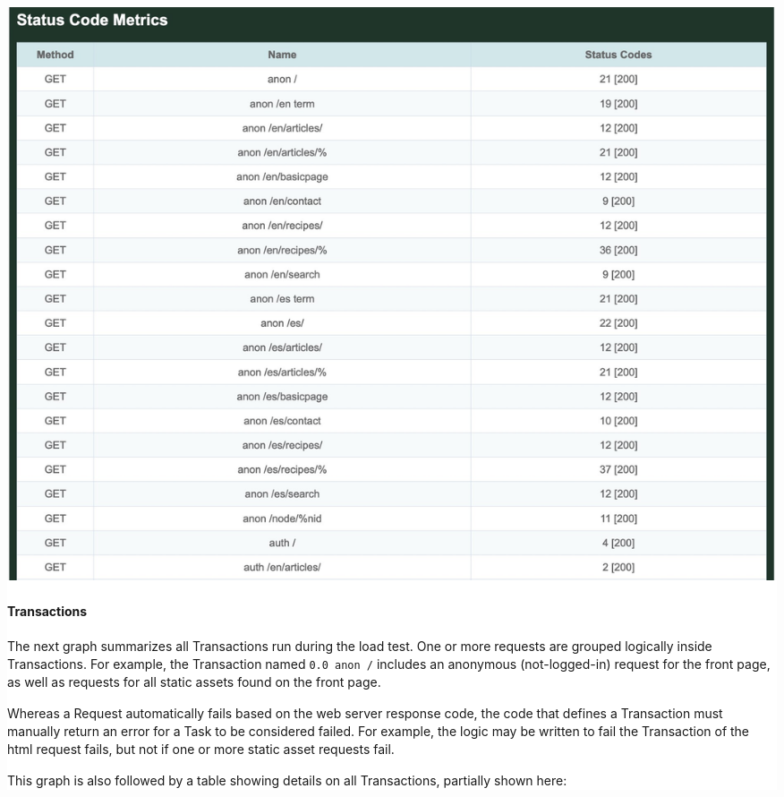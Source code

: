 ![Status code metrics](metrics-status-codes.jpg)

#### Transactions
The next graph summarizes all Transactions run during the load test. One or more requests are grouped logically inside Transactions. For example, the Transaction named `0.0 anon /` includes an anonymous (not-logged-in) request for the front page, as well as requests for all static assets found on the front page.

Whereas a Request automatically fails based on the web server response code, the code that defines a Transaction must manually return an error for a Task to be considered failed. For example, the logic may be written to fail the Transaction of the html request fails, but not if one or more static asset requests fail.

This graph is also followed by a table showing details on all Transactions, partially shown here: